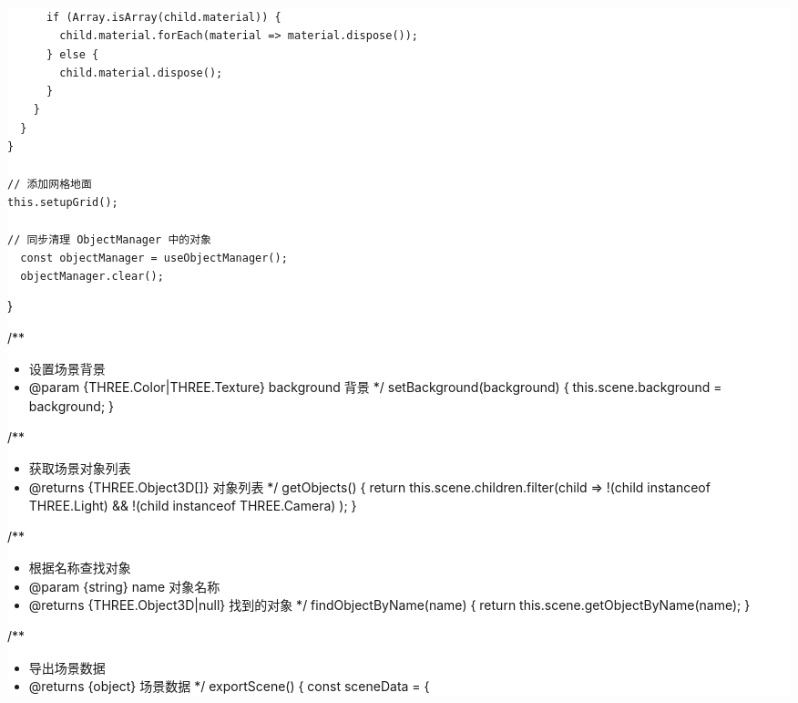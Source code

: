           if (Array.isArray(child.material)) {
            child.material.forEach(material => material.dispose());
          } else {
            child.material.dispose();
          }
        }
      }
    }

    // 添加网格地面
    this.setupGrid();

    // 同步清理 ObjectManager 中的对象
      const objectManager = useObjectManager();
      objectManager.clear();
  }
  
  /**
   * 设置场景背景
   * @param {THREE.Color|THREE.Texture} background 背景
   */
  setBackground(background) {
    this.scene.background = background;
  }
  
  /**
   * 获取场景对象列表
   * @returns {THREE.Object3D[]} 对象列表
   */
  getObjects() {
    return this.scene.children.filter(child => 
      !(child instanceof THREE.Light) && 
      !(child instanceof THREE.Camera)
    );
  }
  
  /**
   * 根据名称查找对象
   * @param {string} name 对象名称
   * @returns {THREE.Object3D|null} 找到的对象
   */
  findObjectByName(name) {
    return this.scene.getObjectByName(name);
  }
  
  /**
   * 导出场景数据
   * @returns {object} 场景数据
   */
  exportScene() {
    const sceneData = {
